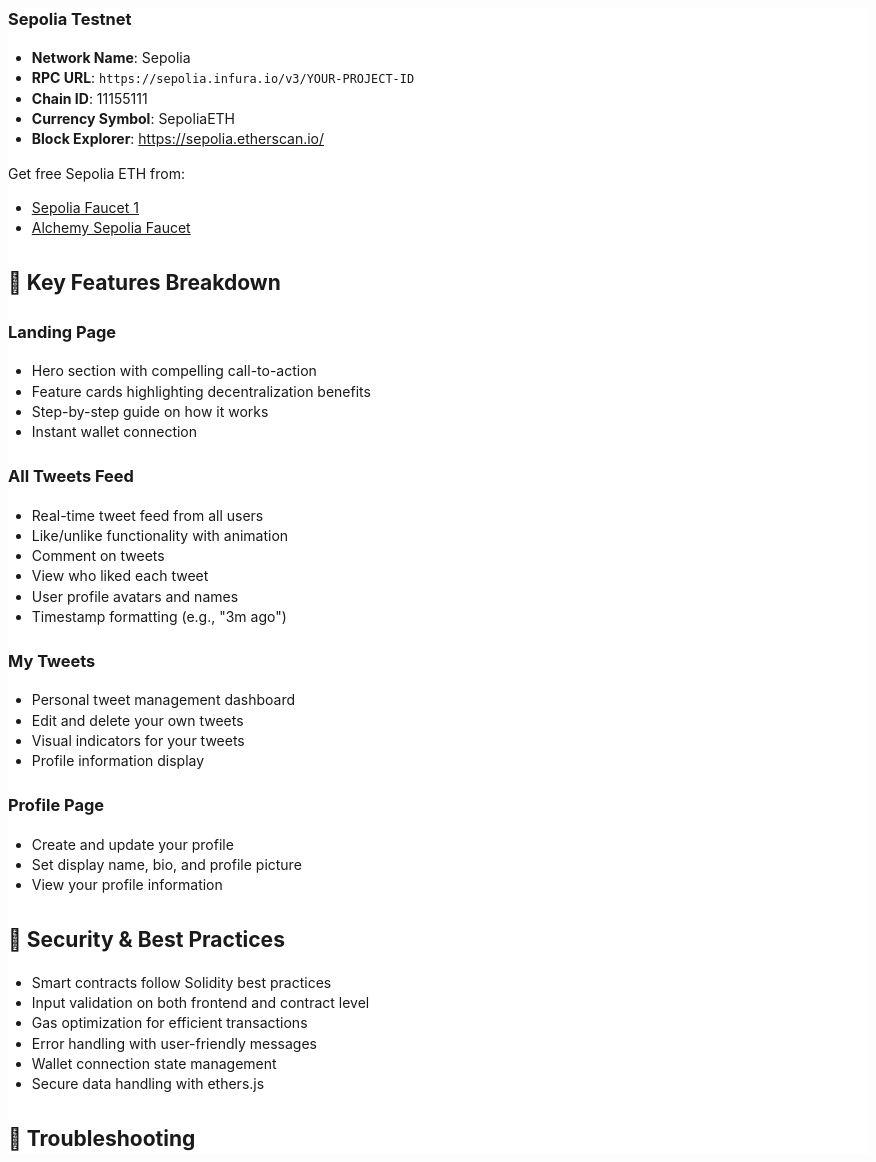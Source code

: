 ### Sepolia Testnet
- **Network Name**: Sepolia
- **RPC URL**: `https://sepolia.infura.io/v3/YOUR-PROJECT-ID`
- **Chain ID**: 11155111
- **Currency Symbol**: SepoliaETH
- **Block Explorer**: https://sepolia.etherscan.io/

Get free Sepolia ETH from:
- [Sepolia Faucet 1](https://sepoliafaucet.com/)
- [Alchemy Sepolia Faucet](https://sepoliafaucet.net/)

## 🎨 Key Features Breakdown

### Landing Page
- Hero section with compelling call-to-action
- Feature cards highlighting decentralization benefits
- Step-by-step guide on how it works
- Instant wallet connection

### All Tweets Feed
- Real-time tweet feed from all users
- Like/unlike functionality with animation
- Comment on tweets
- View who liked each tweet
- User profile avatars and names
- Timestamp formatting (e.g., "3m ago")

### My Tweets
- Personal tweet management dashboard
- Edit and delete your own tweets
- Visual indicators for your tweets
- Profile information display

### Profile Page
- Create and update your profile
- Set display name, bio, and profile picture
- View your profile information

## 🔐 Security & Best Practices

- Smart contracts follow Solidity best practices
- Input validation on both frontend and contract level
- Gas optimization for efficient transactions
- Error handling with user-friendly messages
- Wallet connection state management
- Secure data handling with ethers.js

## 🐛 Troubleshooting
